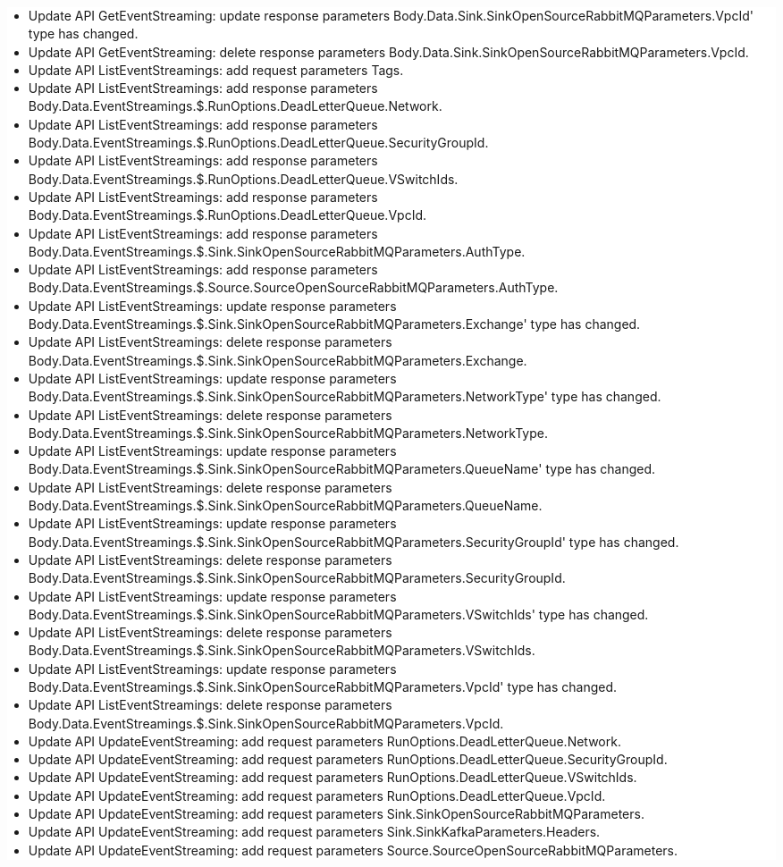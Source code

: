 - Update API GetEventStreaming: update response parameters Body.Data.Sink.SinkOpenSourceRabbitMQParameters.VpcId' type has changed.
- Update API GetEventStreaming: delete response parameters Body.Data.Sink.SinkOpenSourceRabbitMQParameters.VpcId.
- Update API ListEventStreamings: add request parameters Tags.
- Update API ListEventStreamings: add response parameters Body.Data.EventStreamings.$.RunOptions.DeadLetterQueue.Network.
- Update API ListEventStreamings: add response parameters Body.Data.EventStreamings.$.RunOptions.DeadLetterQueue.SecurityGroupId.
- Update API ListEventStreamings: add response parameters Body.Data.EventStreamings.$.RunOptions.DeadLetterQueue.VSwitchIds.
- Update API ListEventStreamings: add response parameters Body.Data.EventStreamings.$.RunOptions.DeadLetterQueue.VpcId.
- Update API ListEventStreamings: add response parameters Body.Data.EventStreamings.$.Sink.SinkOpenSourceRabbitMQParameters.AuthType.
- Update API ListEventStreamings: add response parameters Body.Data.EventStreamings.$.Source.SourceOpenSourceRabbitMQParameters.AuthType.
- Update API ListEventStreamings: update response parameters Body.Data.EventStreamings.$.Sink.SinkOpenSourceRabbitMQParameters.Exchange' type has changed.
- Update API ListEventStreamings: delete response parameters Body.Data.EventStreamings.$.Sink.SinkOpenSourceRabbitMQParameters.Exchange.
- Update API ListEventStreamings: update response parameters Body.Data.EventStreamings.$.Sink.SinkOpenSourceRabbitMQParameters.NetworkType' type has changed.
- Update API ListEventStreamings: delete response parameters Body.Data.EventStreamings.$.Sink.SinkOpenSourceRabbitMQParameters.NetworkType.
- Update API ListEventStreamings: update response parameters Body.Data.EventStreamings.$.Sink.SinkOpenSourceRabbitMQParameters.QueueName' type has changed.
- Update API ListEventStreamings: delete response parameters Body.Data.EventStreamings.$.Sink.SinkOpenSourceRabbitMQParameters.QueueName.
- Update API ListEventStreamings: update response parameters Body.Data.EventStreamings.$.Sink.SinkOpenSourceRabbitMQParameters.SecurityGroupId' type has changed.
- Update API ListEventStreamings: delete response parameters Body.Data.EventStreamings.$.Sink.SinkOpenSourceRabbitMQParameters.SecurityGroupId.
- Update API ListEventStreamings: update response parameters Body.Data.EventStreamings.$.Sink.SinkOpenSourceRabbitMQParameters.VSwitchIds' type has changed.
- Update API ListEventStreamings: delete response parameters Body.Data.EventStreamings.$.Sink.SinkOpenSourceRabbitMQParameters.VSwitchIds.
- Update API ListEventStreamings: update response parameters Body.Data.EventStreamings.$.Sink.SinkOpenSourceRabbitMQParameters.VpcId' type has changed.
- Update API ListEventStreamings: delete response parameters Body.Data.EventStreamings.$.Sink.SinkOpenSourceRabbitMQParameters.VpcId.
- Update API UpdateEventStreaming: add request parameters RunOptions.DeadLetterQueue.Network.
- Update API UpdateEventStreaming: add request parameters RunOptions.DeadLetterQueue.SecurityGroupId.
- Update API UpdateEventStreaming: add request parameters RunOptions.DeadLetterQueue.VSwitchIds.
- Update API UpdateEventStreaming: add request parameters RunOptions.DeadLetterQueue.VpcId.
- Update API UpdateEventStreaming: add request parameters Sink.SinkOpenSourceRabbitMQParameters.
- Update API UpdateEventStreaming: add request parameters Sink.SinkKafkaParameters.Headers.
- Update API UpdateEventStreaming: add request parameters Source.SourceOpenSourceRabbitMQParameters.
